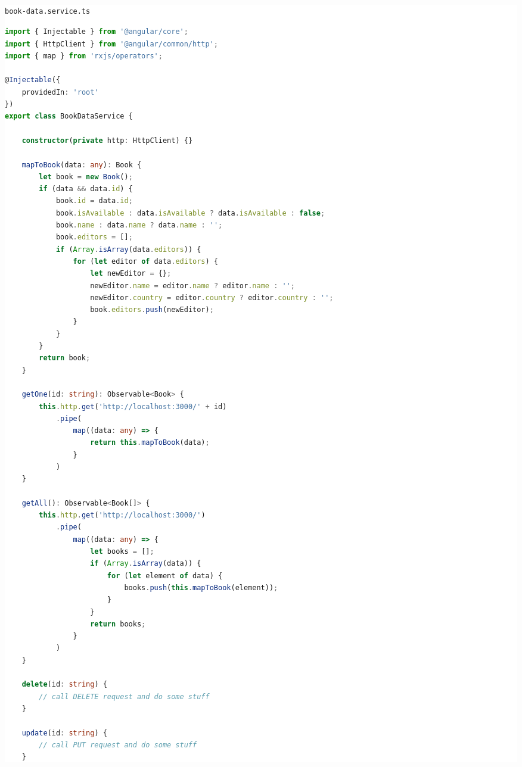 ``book-data.service.ts``
```ts
import { Injectable } from '@angular/core';
import { HttpClient } from '@angular/common/http';
import { map } from 'rxjs/operators';

@Injectable({
    providedIn: 'root'
})
export class BookDataService {

    constructor(private http: HttpClient) {}

    mapToBook(data: any): Book {
        let book = new Book();
        if (data && data.id) {
            book.id = data.id;
            book.isAvailable : data.isAvailable ? data.isAvailable : false;
            book.name : data.name ? data.name : '';
            book.editors = [];
            if (Array.isArray(data.editors)) {
                for (let editor of data.editors) {
                    let newEditor = {};
                    newEditor.name = editor.name ? editor.name : '';
                    newEditor.country = editor.country ? editor.country : '';
                    book.editors.push(newEditor);
                }
            }
        }
        return book;
    }

    getOne(id: string): Observable<Book> {
        this.http.get('http://localhost:3000/' + id)
            .pipe(
                map((data: any) => {
                    return this.mapToBook(data);
                }
            )
    }

    getAll(): Observable<Book[]> {
        this.http.get('http://localhost:3000/')
            .pipe(
                map((data: any) => {
                    let books = [];
                    if (Array.isArray(data)) {
                        for (let element of data) {
                            books.push(this.mapToBook(element));
                        }
                    }
                    return books;
                }
            )
    }

    delete(id: string) {
        // call DELETE request and do some stuff
    }

    update(id: string) {
        // call PUT request and do some stuff
    }

```